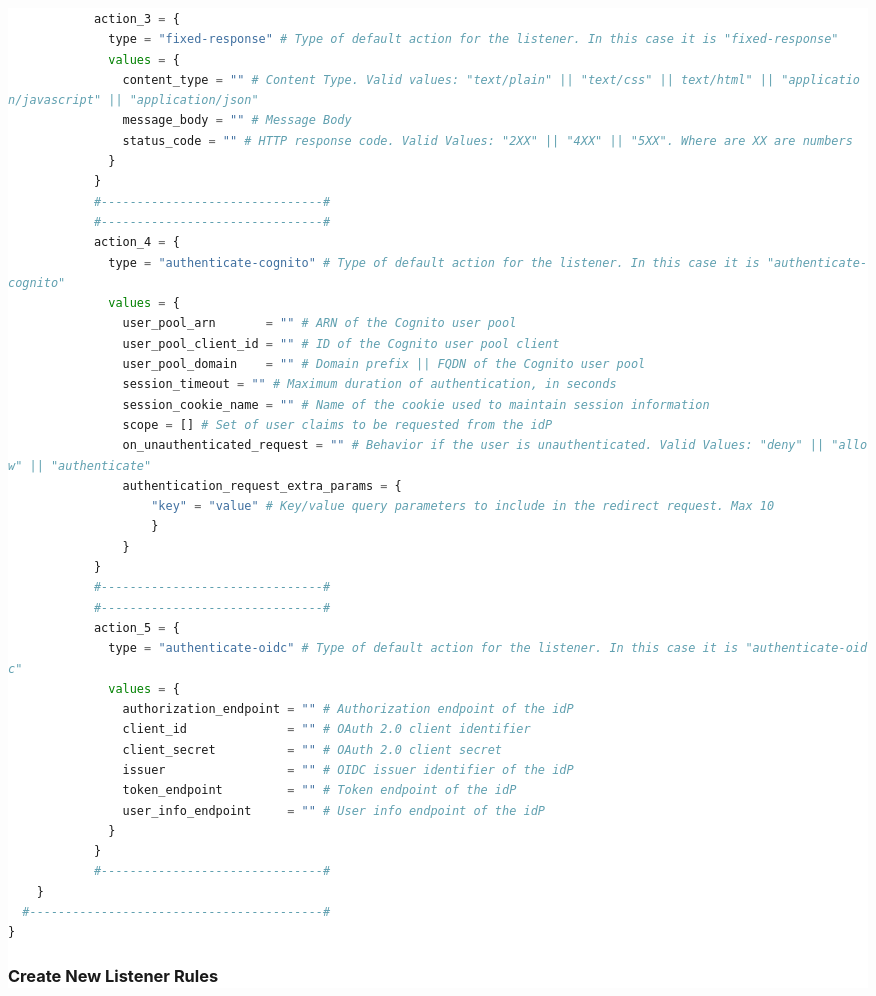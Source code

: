```Terraform
            action_3 = { 
              type = "fixed-response" # Type of default action for the listener. In this case it is "fixed-response"
              values = {
                content_type = "" # Content Type. Valid values: "text/plain" || "text/css" || text/html" || "application/javascript" || "application/json" 
                message_body = "" # Message Body
                status_code = "" # HTTP response code. Valid Values: "2XX" || "4XX" || "5XX". Where are XX are numbers
              }
            }
            #-------------------------------#
            #-------------------------------#
            action_4 = { 
              type = "authenticate-cognito" # Type of default action for the listener. In this case it is "authenticate-cognito"
              values = {
                user_pool_arn       = "" # ARN of the Cognito user pool
                user_pool_client_id = "" # ID of the Cognito user pool client
                user_pool_domain    = "" # Domain prefix || FQDN of the Cognito user pool
                session_timeout = "" # Maximum duration of authentication, in seconds
                session_cookie_name = "" # Name of the cookie used to maintain session information
                scope = [] # Set of user claims to be requested from the idP
                on_unauthenticated_request = "" # Behavior if the user is unauthenticated. Valid Values: "deny" || "allow" || "authenticate"
                authentication_request_extra_params = { 
                    "key" = "value" # Key/value query parameters to include in the redirect request. Max 10
                    }
                }
            }
            #-------------------------------#
            #-------------------------------#
            action_5 = { 
              type = "authenticate-oidc" # Type of default action for the listener. In this case it is "authenticate-oidc"
              values = {
                authorization_endpoint = "" # Authorization endpoint of the idP
                client_id              = "" # OAuth 2.0 client identifier
                client_secret          = "" # OAuth 2.0 client secret
                issuer                 = "" # OIDC issuer identifier of the idP
                token_endpoint         = "" # Token endpoint of the idP
                user_info_endpoint     = "" # User info endpoint of the idP 
              }
            }
            #-------------------------------#
    }
  #-----------------------------------------#
}
```
### Create New Listener Rules  
